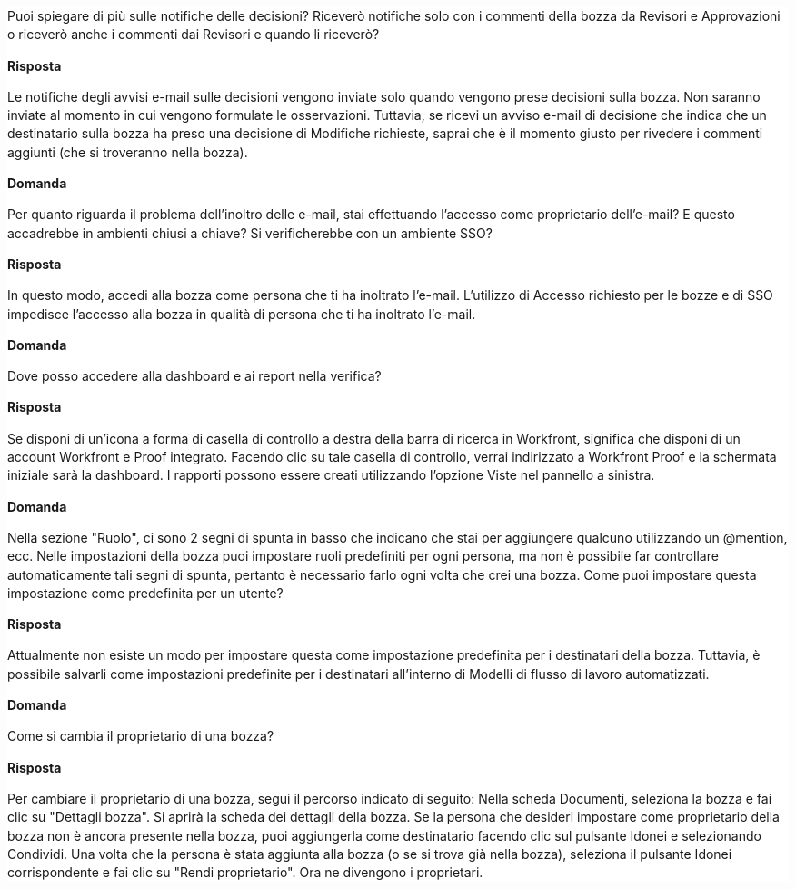 Puoi spiegare di più sulle notifiche delle decisioni? Riceverò notifiche solo con i commenti della bozza da Revisori e Approvazioni o riceverò anche i commenti dai Revisori e quando li riceverò?

**Risposta**

Le notifiche degli avvisi e-mail sulle decisioni vengono inviate solo quando vengono prese decisioni sulla bozza. Non saranno inviate al momento in cui vengono formulate le osservazioni. Tuttavia, se ricevi un avviso e-mail di decisione che indica che un destinatario sulla bozza ha preso una decisione di Modifiche richieste, saprai che è il momento giusto per rivedere i commenti aggiunti (che si troveranno nella bozza).

**Domanda**

Per quanto riguarda il problema dell’inoltro delle e-mail, stai effettuando l’accesso come proprietario dell’e-mail? E questo accadrebbe in ambienti chiusi a chiave? Si verificherebbe con un ambiente SSO?

**Risposta**

In questo modo, accedi alla bozza come persona che ti ha inoltrato l’e-mail. L’utilizzo di Accesso richiesto per le bozze e di SSO impedisce l’accesso alla bozza in qualità di persona che ti ha inoltrato l’e-mail.

**Domanda**

Dove posso accedere alla dashboard e ai report nella verifica?

**Risposta**

Se disponi di un’icona a forma di casella di controllo a destra della barra di ricerca in Workfront, significa che disponi di un account Workfront e Proof integrato. Facendo clic su tale casella di controllo, verrai indirizzato a Workfront Proof e la schermata iniziale sarà la dashboard. I rapporti possono essere creati utilizzando l’opzione Viste nel pannello a sinistra.

**Domanda**

Nella sezione &quot;Ruolo&quot;, ci sono 2 segni di spunta in basso che indicano che stai per aggiungere qualcuno utilizzando un @mention, ecc. Nelle impostazioni della bozza puoi impostare ruoli predefiniti per ogni persona, ma non è possibile far controllare automaticamente tali segni di spunta, pertanto è necessario farlo ogni volta che crei una bozza. Come puoi impostare questa impostazione come predefinita per un utente?

**Risposta**

Attualmente non esiste un modo per impostare questa come impostazione predefinita per i destinatari della bozza. Tuttavia, è possibile salvarli come impostazioni predefinite per i destinatari all’interno di Modelli di flusso di lavoro automatizzati.

**Domanda**

Come si cambia il proprietario di una bozza?

**Risposta**

Per cambiare il proprietario di una bozza, segui il percorso indicato di seguito: Nella scheda Documenti, seleziona la bozza e fai clic su &quot;Dettagli bozza&quot;. Si aprirà la scheda dei dettagli della bozza. Se la persona che desideri impostare come proprietario della bozza non è ancora presente nella bozza, puoi aggiungerla come destinatario facendo clic sul pulsante Idonei e selezionando Condividi. Una volta che la persona è stata aggiunta alla bozza (o se si trova già nella bozza), seleziona il pulsante Idonei corrispondente e fai clic su &quot;Rendi proprietario&quot;. Ora ne divengono i proprietari.
